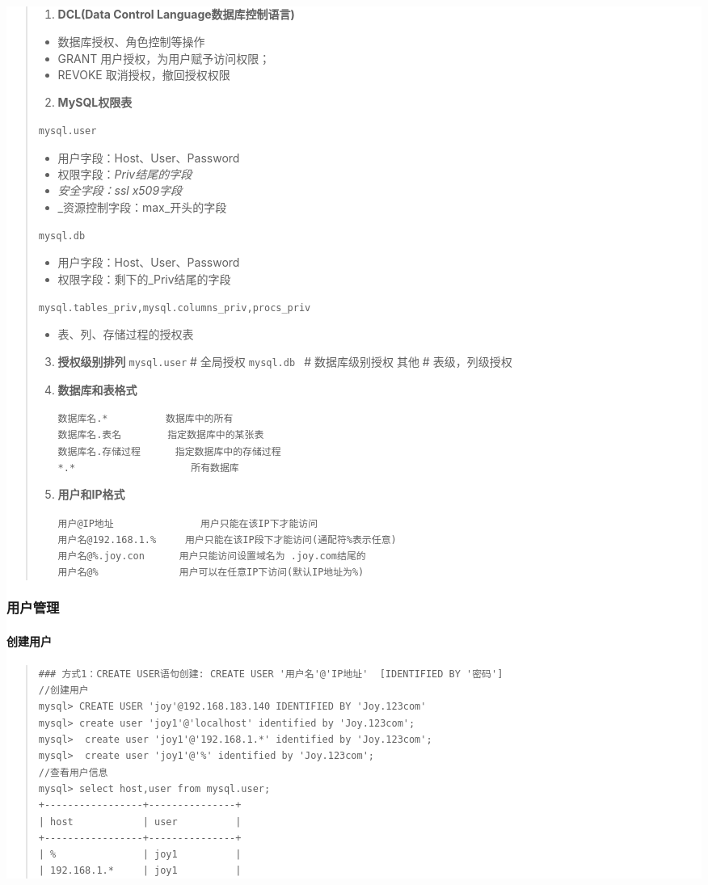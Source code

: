 > 1.  **DCL(Data Control Language数据库控制语言)**
>    - 数据库授权、角色控制等操作
>    - GRANT 用户授权，为用户赋予访问权限；
>    - REVOKE 取消授权，撤回授权权限
>
> 2. **MySQL权限表**
>
>   `mysql.user`
>
>   - 用户字段：Host、User、Password
>   - 权限字段：_Priv结尾的字段_
>   - _安全字段：ssl x509字段_
>   - _资源控制字段：max_开头的字段
>
>   `mysql.db`
>
>   - 用户字段：Host、User、Password
>   - 权限字段：剩下的_Priv结尾的字段
>
>   `mysql.tables_priv,mysql.columns_priv,procs_priv`
>
>   - 表、列、存储过程的授权表
>
> 3. **授权级别排列**
>    `mysql.user`   # 全局授权
>    `mysql.db ` # 数据库级别授权
>    其他      # 表级，列级授权
>
> 4. **数据库和表格式**
>
>    ```
>    数据库名.*  		 数据库中的所有
>    数据库名.表名   		指定数据库中的某张表
>    数据库名.存储过程      指定数据库中的存储过程
>    *.*    				所有数据库
>    ```
>
> 5. **用户和IP格式**
>
>    ```
>    用户@IP地址    		   用户只能在该IP下才能访问
>    用户名@192.168.1.%     用户只能在该IP段下才能访问(通配符%表示任意)
>    用户名@%.joy.con    	用户只能访问设置域名为 .joy.com结尾的
>    用户名@%     			用户可以在任意IP下访问(默认IP地址为%)
>    ```

### 用户管理

#### 创建用户

> ```
> ### 方式1：CREATE USER语句创建: CREATE USER '用户名'@'IP地址'  [IDENTIFIED BY '密码']
> //创建用户
> mysql> CREATE USER 'joy'@192.168.183.140 IDENTIFIED BY 'Joy.123com'
> mysql> create user 'joy1'@'localhost' identified by 'Joy.123com';
> mysql>  create user 'joy1'@'192.168.1.*' identified by 'Joy.123com';
> mysql>  create user 'joy1'@'%' identified by 'Joy.123com';
> //查看用户信息
> mysql> select host,user from mysql.user;
> +-----------------+---------------+
> | host            | user          |
> +-----------------+---------------+
> | %               | joy1          |
> | 192.168.1.*     | joy1          |